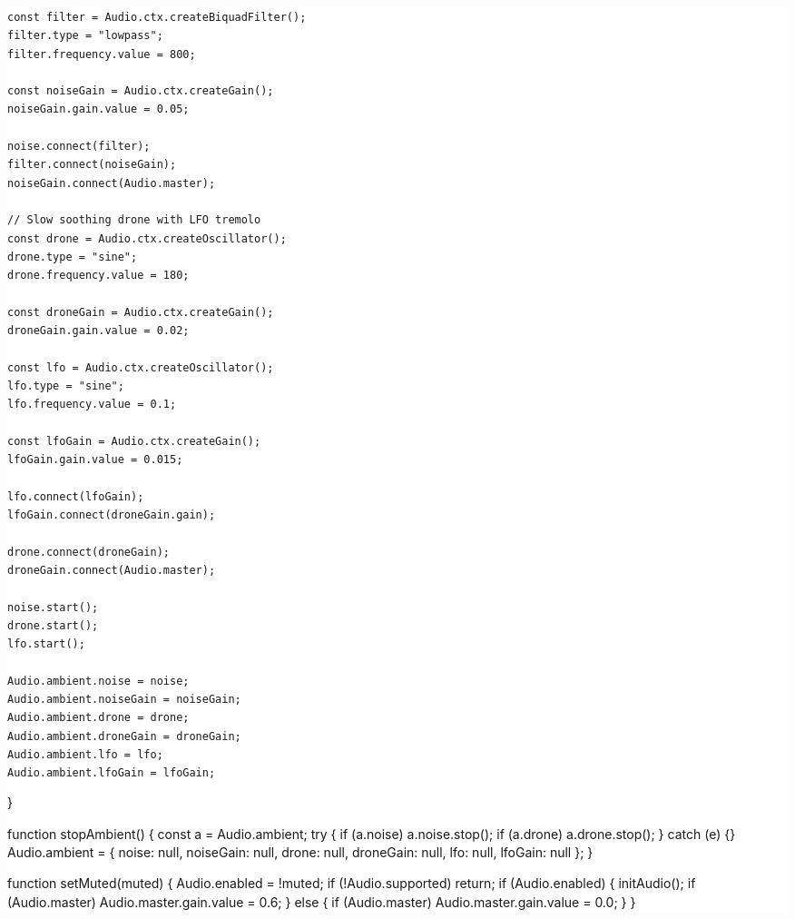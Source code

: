     const filter = Audio.ctx.createBiquadFilter();
    filter.type = "lowpass";
    filter.frequency.value = 800;

    const noiseGain = Audio.ctx.createGain();
    noiseGain.gain.value = 0.05;

    noise.connect(filter);
    filter.connect(noiseGain);
    noiseGain.connect(Audio.master);

    // Slow soothing drone with LFO tremolo
    const drone = Audio.ctx.createOscillator();
    drone.type = "sine";
    drone.frequency.value = 180;

    const droneGain = Audio.ctx.createGain();
    droneGain.gain.value = 0.02;

    const lfo = Audio.ctx.createOscillator();
    lfo.type = "sine";
    lfo.frequency.value = 0.1;

    const lfoGain = Audio.ctx.createGain();
    lfoGain.gain.value = 0.015;

    lfo.connect(lfoGain);
    lfoGain.connect(droneGain.gain);

    drone.connect(droneGain);
    droneGain.connect(Audio.master);

    noise.start();
    drone.start();
    lfo.start();

    Audio.ambient.noise = noise;
    Audio.ambient.noiseGain = noiseGain;
    Audio.ambient.drone = drone;
    Audio.ambient.droneGain = droneGain;
    Audio.ambient.lfo = lfo;
    Audio.ambient.lfoGain = lfoGain;
  }

  function stopAmbient() {
    const a = Audio.ambient;
    try {
      if (a.noise) a.noise.stop();
      if (a.drone) a.drone.stop();
    } catch (e) {}
    Audio.ambient = { noise: null, noiseGain: null, drone: null, droneGain: null, lfo: null, lfoGain: null };
  }

  function setMuted(muted) {
    Audio.enabled = !muted;
    if (!Audio.supported) return;
    if (Audio.enabled) {
      initAudio();
      if (Audio.master) Audio.master.gain.value = 0.6;
    } else {
      if (Audio.master) Audio.master.gain.value = 0.0;
    }
  }
